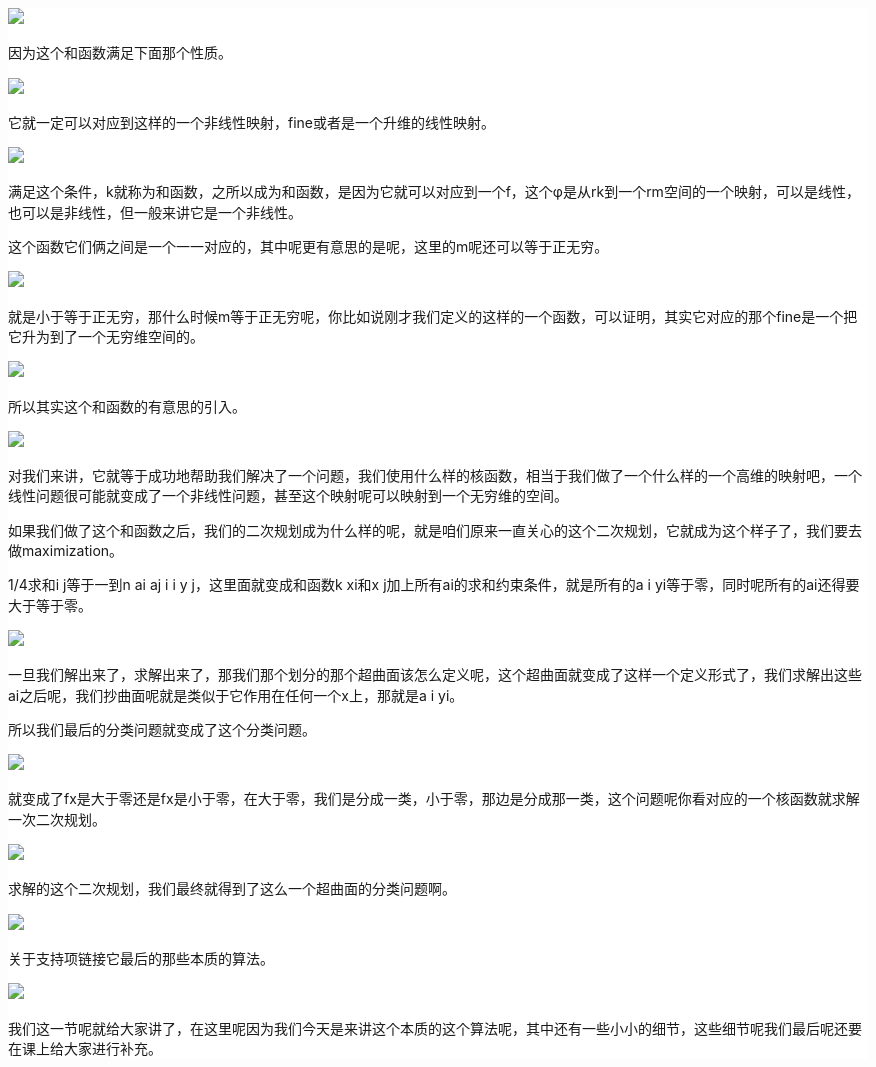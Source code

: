 ![](img/26640c9d35678476cf38e40d5788c9cd_151.png)

因为这个和函数满足下面那个性质。

![](img/26640c9d35678476cf38e40d5788c9cd_153.png)

它就一定可以对应到这样的一个非线性映射，fine或者是一个升维的线性映射。

![](img/26640c9d35678476cf38e40d5788c9cd_155.png)

满足这个条件，k就称为和函数，之所以成为和函数，是因为它就可以对应到一个f，这个φ是从rk到一个rm空间的一个映射，可以是线性，也可以是非线性，但一般来讲它是一个非线性。

这个函数它们俩之间是一个一一对应的，其中呢更有意思的是呢，这里的m呢还可以等于正无穷。

![](img/26640c9d35678476cf38e40d5788c9cd_157.png)

就是小于等于正无穷，那什么时候m等于正无穷呢，你比如说刚才我们定义的这样的一个函数，可以证明，其实它对应的那个fine是一个把它升为到了一个无穷维空间的。



![](img/26640c9d35678476cf38e40d5788c9cd_159.png)

所以其实这个和函数的有意思的引入。

![](img/26640c9d35678476cf38e40d5788c9cd_161.png)

对我们来讲，它就等于成功地帮助我们解决了一个问题，我们使用什么样的核函数，相当于我们做了一个什么样的一个高维的映射吧，一个线性问题很可能就变成了一个非线性问题，甚至这个映射呢可以映射到一个无穷维的空间。

如果我们做了这个和函数之后，我们的二次规划成为什么样的呢，就是咱们原来一直关心的这个二次规划，它就成为这个样子了，我们要去做maximization。

1/4求和i j等于一到n ai aj i i y j，这里面就变成和函数k xi和x j加上所有ai的求和约束条件，就是所有的a i yi等于零，同时呢所有的ai还得要大于等于零。



![](img/26640c9d35678476cf38e40d5788c9cd_163.png)

一旦我们解出来了，求解出来了，那我们那个划分的那个超曲面该怎么定义呢，这个超曲面就变成了这样一个定义形式了，我们求解出这些ai之后呢，我们抄曲面呢就是类似于它作用在任何一个x上，那就是a i yi。

所以我们最后的分类问题就变成了这个分类问题。

![](img/26640c9d35678476cf38e40d5788c9cd_165.png)

就变成了fx是大于零还是fx是小于零，在大于零，我们是分成一类，小于零，那边是分成那一类，这个问题呢你看对应的一个核函数就求解一次二次规划。



![](img/26640c9d35678476cf38e40d5788c9cd_167.png)

求解的这个二次规划，我们最终就得到了这么一个超曲面的分类问题啊。

![](img/26640c9d35678476cf38e40d5788c9cd_169.png)

关于支持项链接它最后的那些本质的算法。

![](img/26640c9d35678476cf38e40d5788c9cd_171.png)

我们这一节呢就给大家讲了，在这里呢因为我们今天是来讲这个本质的这个算法呢，其中还有一些小小的细节，这些细节呢我们最后呢还要在课上给大家进行补充。
